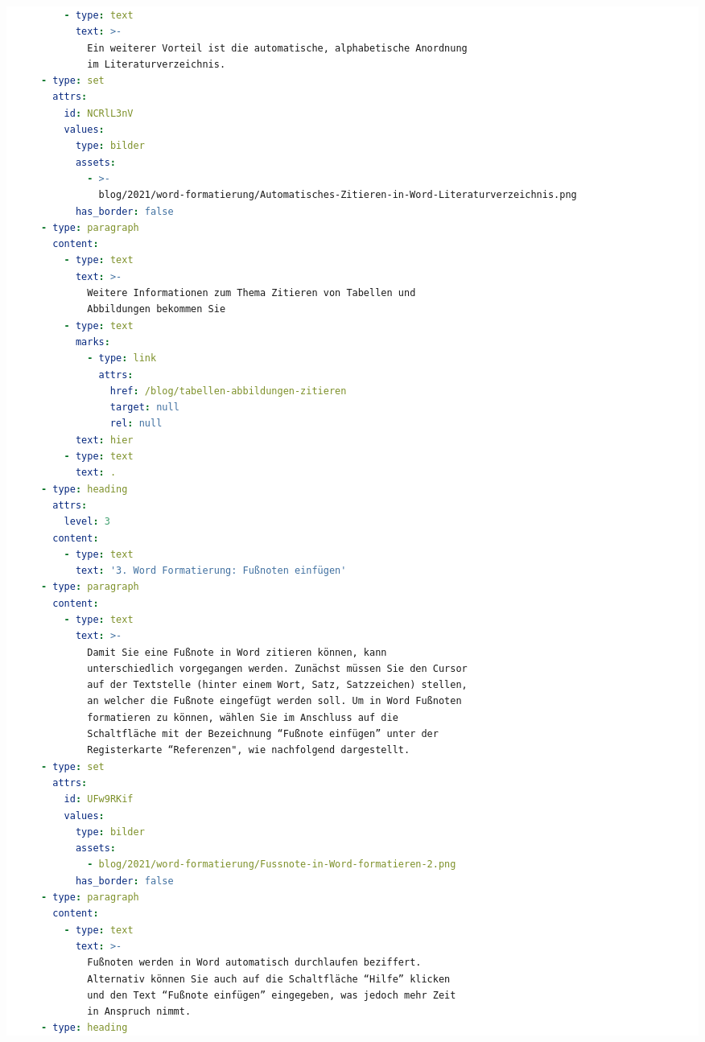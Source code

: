 ```yaml
          - type: text
            text: >-
              Ein weiterer Vorteil ist die automatische, alphabetische Anordnung
              im Literaturverzeichnis.
      - type: set
        attrs:
          id: NCRlL3nV
          values:
            type: bilder
            assets:
              - >-
                blog/2021/word-formatierung/Automatisches-Zitieren-in-Word-Literaturverzeichnis.png
            has_border: false
      - type: paragraph
        content:
          - type: text
            text: >-
              Weitere Informationen zum Thema Zitieren von Tabellen und
              Abbildungen bekommen Sie 
          - type: text
            marks:
              - type: link
                attrs:
                  href: /blog/tabellen-abbildungen-zitieren
                  target: null
                  rel: null
            text: hier
          - type: text
            text: .
      - type: heading
        attrs:
          level: 3
        content:
          - type: text
            text: '3. Word Formatierung: Fußnoten einfügen'
      - type: paragraph
        content:
          - type: text
            text: >-
              Damit Sie eine Fußnote in Word zitieren können, kann
              unterschiedlich vorgegangen werden. Zunächst müssen Sie den Cursor
              auf der Textstelle (hinter einem Wort, Satz, Satzzeichen) stellen,
              an welcher die Fußnote eingefügt werden soll. Um in Word Fußnoten
              formatieren zu können, wählen Sie im Anschluss auf die
              Schaltfläche mit der Bezeichnung “Fußnote einfügen” unter der
              Registerkarte “Referenzen", wie nachfolgend dargestellt.
      - type: set
        attrs:
          id: UFw9RKif
          values:
            type: bilder
            assets:
              - blog/2021/word-formatierung/Fussnote-in-Word-formatieren-2.png
            has_border: false
      - type: paragraph
        content:
          - type: text
            text: >-
              Fußnoten werden in Word automatisch durchlaufen beziffert.
              Alternativ können Sie auch auf die Schaltfläche “Hilfe” klicken
              und den Text “Fußnote einfügen” eingegeben, was jedoch mehr Zeit
              in Anspruch nimmt.
      - type: heading
```